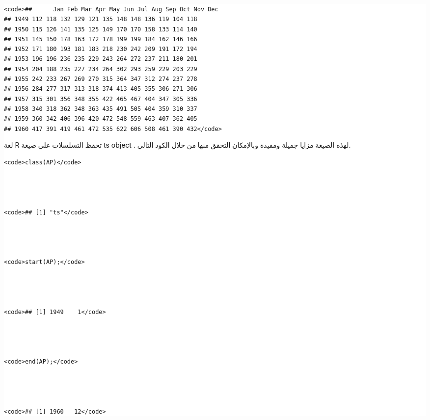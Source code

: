     
    <code>##      Jan Feb Mar Apr May Jun Jul Aug Sep Oct Nov Dec
    ## 1949 112 118 132 129 121 135 148 148 136 119 104 118
    ## 1950 115 126 141 135 125 149 170 170 158 133 114 140
    ## 1951 145 150 178 163 172 178 199 199 184 162 146 166
    ## 1952 171 180 193 181 183 218 230 242 209 191 172 194
    ## 1953 196 196 236 235 229 243 264 272 237 211 180 201
    ## 1954 204 188 235 227 234 264 302 293 259 229 203 229
    ## 1955 242 233 267 269 270 315 364 347 312 274 237 278
    ## 1956 284 277 317 313 318 374 413 405 355 306 271 306
    ## 1957 315 301 356 348 355 422 465 467 404 347 305 336
    ## 1958 340 318 362 348 363 435 491 505 404 359 310 337
    ## 1959 360 342 406 396 420 472 548 559 463 407 362 405
    ## 1960 417 391 419 461 472 535 622 606 508 461 390 432</code>


لغة R تحفظ التسلسلات على صيغة ts object . لهذه الصيغة مزايا جميلة ومفيدة وبالإمكان التحقق منها من خلال الكود التالي.

    
    <code>class(AP)</code>



    
    <code>## [1] "ts"</code>



    
    <code>start(AP);</code>



    
    <code>## [1] 1949    1</code>



    
    <code>end(AP);</code>



    
    <code>## [1] 1960   12</code>


